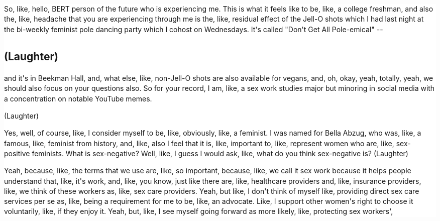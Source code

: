 So, like, hello, BERT person of the future
who is experiencing me.
This is what it feels like to be,
like, a college freshman,
and also the, like, headache
that you are experiencing through me
is the, like, residual effect
of the Jell-O shots which I had last night
at the bi-weekly feminist
pole dancing party
which I cohost on Wednesdays.
It&#39;s called &quot;Don&#39;t Get All Pole-emical&quot; --

(Laughter)
 --
and it&#39;s in Beekman Hall,
and, what else, like,
non-Jell-O shots are also
available for vegans,
and, oh, okay, yeah, totally, yeah, we
should also focus on your questions also.
So for your record, I am, like,
a sex work studies major
but minoring in social media
with a concentration
on notable YouTube memes.

(Laughter)

Yes, well, of course, like,
I consider myself to be, like,
obviously, like, a feminist.
I was named for Bella Abzug,
who was, like, a famous, like,
feminist from history,
and, like, also I feel that it is, like,
important to, like, represent women
who are, like, sex-positive feminists.
What is sex-negative?
Well, like, I guess I would ask,
like, what do you think
sex-negative is? 
(Laughter)

Yeah, because, like, the terms that we use
are, like, so important, because, like,
we call it sex work because it helps
people understand that, like, it&#39;s work,
and, like, you know, just like there are,
like, healthcare providers
and, like, insurance providers,
like, we think of these workers
as, like, sex care providers.
Yeah, but like, I don&#39;t think of myself
like, providing direct
sex care services per se as, like,
being a requirement
for me to be, like, an advocate.
Like, I support other women&#39;s right
to choose it voluntarily, like,
if they enjoy it.
Yeah, but, like, I see
myself going forward
as more likely, like,
protecting sex workers&#39;,